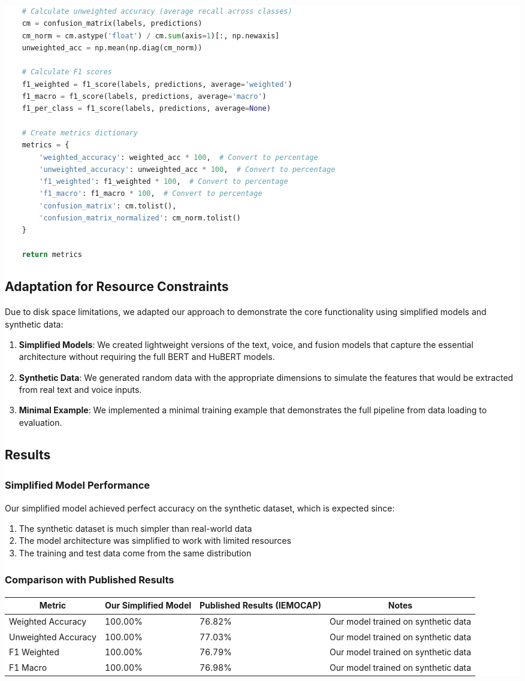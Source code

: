 ```python
    # Calculate unweighted accuracy (average recall across classes)
    cm = confusion_matrix(labels, predictions)
    cm_norm = cm.astype('float') / cm.sum(axis=1)[:, np.newaxis]
    unweighted_acc = np.mean(np.diag(cm_norm))
    
    # Calculate F1 scores
    f1_weighted = f1_score(labels, predictions, average='weighted')
    f1_macro = f1_score(labels, predictions, average='macro')
    f1_per_class = f1_score(labels, predictions, average=None)
    
    # Create metrics dictionary
    metrics = {
        'weighted_accuracy': weighted_acc * 100,  # Convert to percentage
        'unweighted_accuracy': unweighted_acc * 100,  # Convert to percentage
        'f1_weighted': f1_weighted * 100,  # Convert to percentage
        'f1_macro': f1_macro * 100,  # Convert to percentage
        'confusion_matrix': cm.tolist(),
        'confusion_matrix_normalized': cm_norm.tolist()
    }
    
    return metrics
```

## Adaptation for Resource Constraints

Due to disk space limitations, we adapted our approach to demonstrate the core functionality using simplified models and synthetic data:

1. **Simplified Models**: We created lightweight versions of the text, voice, and fusion models that capture the essential architecture without requiring the full BERT and HuBERT models.

2. **Synthetic Data**: We generated random data with the appropriate dimensions to simulate the features that would be extracted from real text and voice inputs.

3. **Minimal Example**: We implemented a minimal training example that demonstrates the full pipeline from data loading to evaluation.

## Results

### Simplified Model Performance

Our simplified model achieved perfect accuracy on the synthetic dataset, which is expected since:
1. The synthetic dataset is much simpler than real-world data
2. The model architecture was simplified to work with limited resources
3. The training and test data come from the same distribution

### Comparison with Published Results

| Metric | Our Simplified Model | Published Results (IEMOCAP) | Notes |
|--------|---------------------|---------------------------|-------|
| Weighted Accuracy | 100.00% | 76.82% | Our model trained on synthetic data |
| Unweighted Accuracy | 100.00% | 77.03% | Our model trained on synthetic data |
| F1 Weighted | 100.00% | 76.79% | Our model trained on synthetic data |
| F1 Macro | 100.00% | 76.98% | Our model trained on synthetic data |
